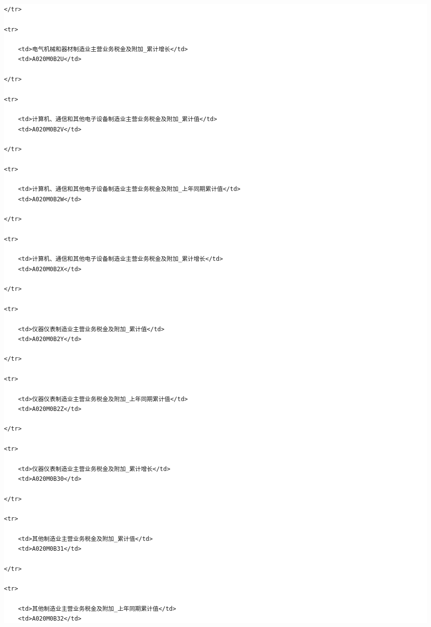     </tr>
    
    <tr>

        <td>电气机械和器材制造业主营业务税金及附加_累计增长</td>
        <td>A020M0B2U</td>

    </tr>
    
    <tr>

        <td>计算机、通信和其他电子设备制造业主营业务税金及附加_累计值</td>
        <td>A020M0B2V</td>

    </tr>
    
    <tr>

        <td>计算机、通信和其他电子设备制造业主营业务税金及附加_上年同期累计值</td>
        <td>A020M0B2W</td>

    </tr>
    
    <tr>

        <td>计算机、通信和其他电子设备制造业主营业务税金及附加_累计增长</td>
        <td>A020M0B2X</td>

    </tr>
    
    <tr>

        <td>仪器仪表制造业主营业务税金及附加_累计值</td>
        <td>A020M0B2Y</td>

    </tr>
    
    <tr>

        <td>仪器仪表制造业主营业务税金及附加_上年同期累计值</td>
        <td>A020M0B2Z</td>

    </tr>
    
    <tr>

        <td>仪器仪表制造业主营业务税金及附加_累计增长</td>
        <td>A020M0B30</td>

    </tr>
    
    <tr>

        <td>其他制造业主营业务税金及附加_累计值</td>
        <td>A020M0B31</td>

    </tr>
    
    <tr>

        <td>其他制造业主营业务税金及附加_上年同期累计值</td>
        <td>A020M0B32</td>
